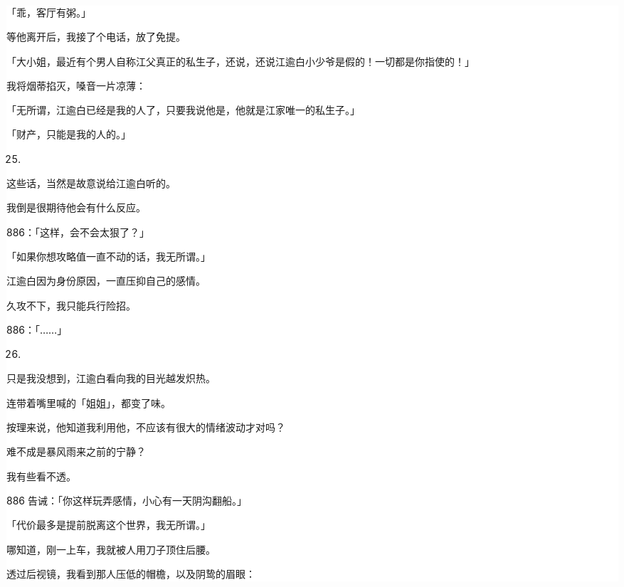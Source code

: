 
「乖，客厅有粥。」


等他离开后，我接了个电话，放了免提。


「大小姐，最近有个男人自称江父真正的私生子，还说，还说江逾白小少爷是假的！一切都是你指使的！」


我将烟蒂掐灭，嗓音一片凉薄：


「无所谓，江逾白已经是我的人了，只要我说他是，他就是江家唯一的私生子。」


「财产，只能是我的人的。」


25.


这些话，当然是故意说给江逾白听的。


我倒是很期待他会有什么反应。


886：「这样，会不会太狠了？」


「如果你想攻略值一直不动的话，我无所谓。」


江逾白因为身份原因，一直压抑自己的感情。


久攻不下，我只能兵行险招。


886：「……」


26.


只是我没想到，江逾白看向我的目光越发炽热。


连带着嘴里喊的「姐姐」，都变了味。


按理来说，他知道我利用他，不应该有很大的情绪波动才对吗？


难不成是暴风雨来之前的宁静？


我有些看不透。


886 告诫：「你这样玩弄感情，小心有一天阴沟翻船。」


「代价最多是提前脱离这个世界，我无所谓。」


哪知道，刚一上车，我就被人用刀子顶住后腰。


透过后视镜，我看到那人压低的帽檐，以及阴鸷的眉眼：

